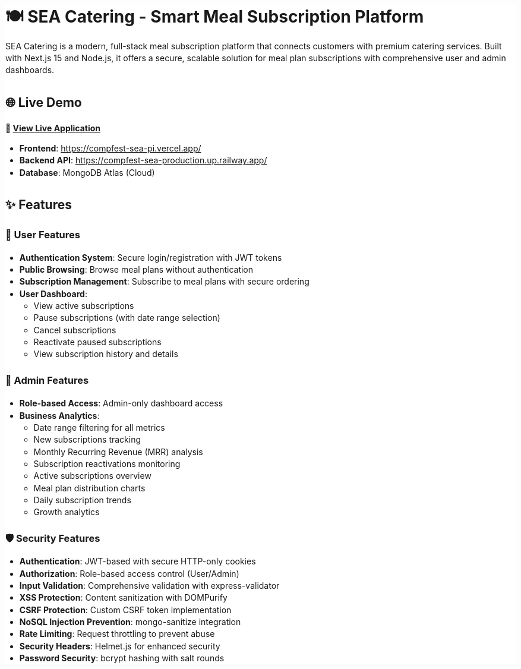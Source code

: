 # 🍽️ SEA Catering - Smart Meal Subscription Platform

SEA Catering is a modern, full-stack meal subscription platform that connects customers with premium catering services. Built with Next.js 15 and Node.js, it offers a secure, scalable solution for meal plan subscriptions with comprehensive user and admin dashboards.

## 🌐 Live Demo

**🚀 [View Live Application](https://compfest-sea-pi.vercel.app/)**

- **Frontend**: https://compfest-sea-pi.vercel.app/
- **Backend API**: https://compfest-sea-production.up.railway.app/
- **Database**: MongoDB Atlas (Cloud)

## ✨ Features

### 🔐 User Features
- **Authentication System**: Secure login/registration with JWT tokens
- **Public Browsing**: Browse meal plans without authentication
- **Subscription Management**: Subscribe to meal plans with secure ordering
- **User Dashboard**: 
  - View active subscriptions
  - Pause subscriptions (with date range selection)
  - Cancel subscriptions
  - Reactivate paused subscriptions
  - View subscription history and details

### 👑 Admin Features
- **Role-based Access**: Admin-only dashboard access
- **Business Analytics**:
  - Date range filtering for all metrics
  - New subscriptions tracking
  - Monthly Recurring Revenue (MRR) analysis
  - Subscription reactivations monitoring
  - Active subscriptions overview
  - Meal plan distribution charts
  - Daily subscription trends
  - Growth analytics

### 🛡️ Security Features
- **Authentication**: JWT-based with secure HTTP-only cookies
- **Authorization**: Role-based access control (User/Admin)
- **Input Validation**: Comprehensive validation with express-validator
- **XSS Protection**: Content sanitization with DOMPurify
- **CSRF Protection**: Custom CSRF token implementation
- **NoSQL Injection Prevention**: mongo-sanitize integration
- **Rate Limiting**: Request throttling to prevent abuse
- **Security Headers**: Helmet.js for enhanced security
- **Password Security**: bcrypt hashing with salt rounds
